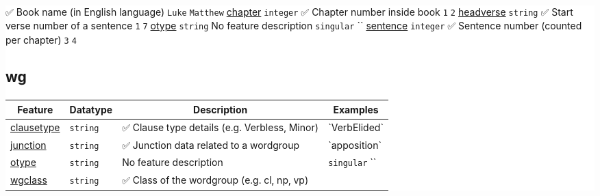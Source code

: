   <td>✅ Book name (in English language)</td>
  <td><code>Luke</code> <code>Matthew</code></td>
</tr>
<tr>
  <td><A HREF="chapter.md#readme">chapter</A></td>
  <td><code>integer</code></td>
  <td>✅ Chapter number inside book</td>
  <td><code>1</code> <code>2</code></td>
</tr>
<tr>
  <td><A HREF="headverse.md#readme">headverse</A></td>
  <td><code>string</code></td>
  <td>✅ Start verse number of a sentence</td>
  <td><code>1</code> <code>7</code></td>
</tr>
<tr>
  <td><A HREF="otype.md#readme">otype</A></td>
  <td><code>string</code></td>
  <td>No feature description</td>
  <td><code>singular</code> ``</td>
</tr>
<tr>
  <td><A HREF="sentence.md#readme">sentence</A></td>
  <td><code>integer</code></td>
  <td>✅ Sentence number (counted per chapter)</td>
  <td><code>3</code> <code>4</code></td>
</tr>
</tbody>
</table>

<h2>wg</h2>

<table>
<thead>
<tr>
  <th>Feature</th>
  <th>Datatype</th>
  <th>Description</th>
  <th>Examples</th>
</tr>
</thead>
<tbody>
<tr>
  <td><A HREF="clausetype.md#readme">clausetype</A></td>
  <td><code>string</code></td>
  <td>✅ Clause type details (e.g. Verbless, Minor)</td>
  <td>`<code></code>VerbElided`</td>
</tr>
<tr>
  <td><A HREF="junction.md#readme">junction</A></td>
  <td><code>string</code></td>
  <td>✅ Junction data related to a wordgroup</td>
  <td>`<code></code>apposition`</td>
</tr>
<tr>
  <td><A HREF="otype.md#readme">otype</A></td>
  <td><code>string</code></td>
  <td>No feature description</td>
  <td><code>singular</code> ``</td>
</tr>
<tr>
  <td><A HREF="wgclass.md#readme">wgclass</A></td>
  <td><code>string</code></td>
  <td>✅ Class of the wordgroup (e.g. cl, np, vp)</td>